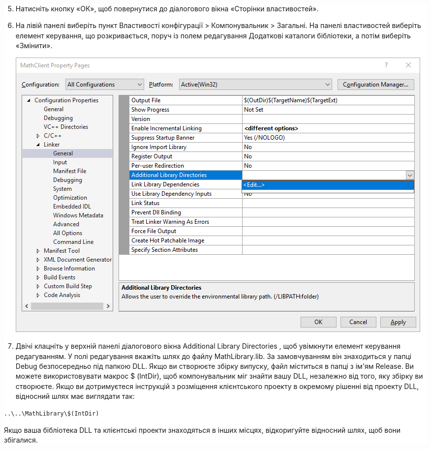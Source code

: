 5. Натисніть кнопку «ОК», щоб повернутися до діалогового вікна «Сторінки властивостей».
6. На лівій панелі виберіть пункт Властивості конфігурації > Компонувальник > Загальні. На панелі властивостей виберіть елемент керування, що розкривається, поруч із полем редагування Додаткові каталоги бібліотеки, а потім виберіть «Змінити».

    ![](img/12_10.png)

7. Двічі клацніть у верхній панелі діалогового вікна Additional Library Directories , щоб увімкнути елемент керування редагуванням. У полі редагування вкажіть шлях до файлу MathLibrary.lib. За замовчуванням він знаходиться у папці Debug безпосередньо під папкою DLL. Якщо ви створюєте збірку випуску, файл міститься в папці з ім'ям Release. Ви можете використовувати макрос $ (IntDir), щоб компонувальник міг знайти вашу DLL, незалежно від того, яку збірку ви створюєте. Якщо ви дотримуєтеся інструкцій з розміщення клієнтського проекту в окремому рішенні від проекту DLL, відносний шлях має виглядати так:
```
..\..\MathLibrary\$(IntDir)
```
Якщо ваша бібліотека DLL та клієнтські проекти знаходяться в інших місцях, відкоригуйте відносний шлях, щоб вони збігалися.
